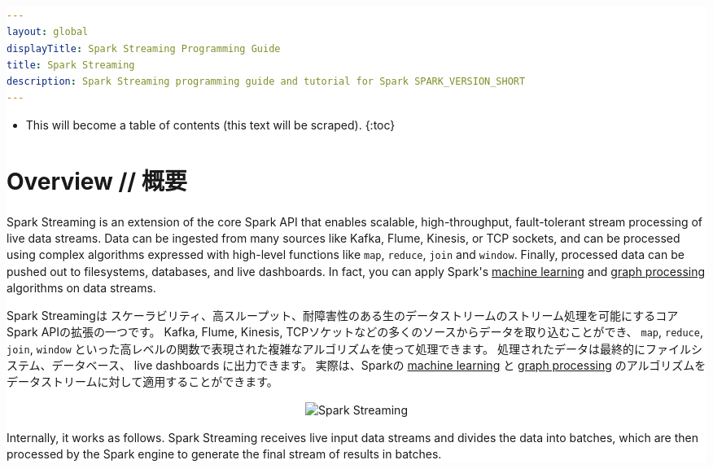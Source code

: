 ```yaml
---
layout: global
displayTitle: Spark Streaming Programming Guide
title: Spark Streaming
description: Spark Streaming programming guide and tutorial for Spark SPARK_VERSION_SHORT
---
```


* This will become a table of contents (this text will be scraped).
{:toc}

# Overview // 概要


Spark Streaming is an extension of the core Spark API that enables scalable, high-throughput,
fault-tolerant stream processing of live data streams.
Data can be ingested from many sources
like Kafka, Flume, Kinesis, or TCP sockets, and can be processed using complex
algorithms
 expressed with high-level functions
 like `map`, `reduce`, `join` and `window`.
Finally, processed data can be pushed out to filesystems, databases,
and live dashboards.
In fact, you can apply Spark's [machine learning](mllib-guide.html)
 and [graph processing](graphx-programming-guide.html) algorithms
 on data streams.

Spark Streamingは
スケーラビリティ、高スループット、耐障害性のある生のデータストリームのストリーム処理を可能にするコアSpark APIの拡張の一つです。
Kafka, Flume, Kinesis, TCPソケットなどの多くのソースからデータを取り込むことができ、
`map`, `reduce`, `join`, `window` といった高レベルの関数で表現された複雑なアルゴリズムを使って処理できます。
処理されたデータは最終的にファイルシステム、データベース、
live dashboards に出力できます。
実際は、Sparkの [machine learning](mllib-guide.html)
と [graph processing](graphx-programming-guide.html) のアルゴリズムを
データストリームに対して適用することができます。


<p style="text-align: center;">
  <img
    src="img/streaming-arch.png"
    title="Spark Streaming architecture"
    alt="Spark Streaming"
    width="70%"
  />
</p>


Internally, it works as follows. Spark Streaming receives live input data streams and divides
the data into batches, which are then processed by the Spark engine to generate the final stream of results in batches.
